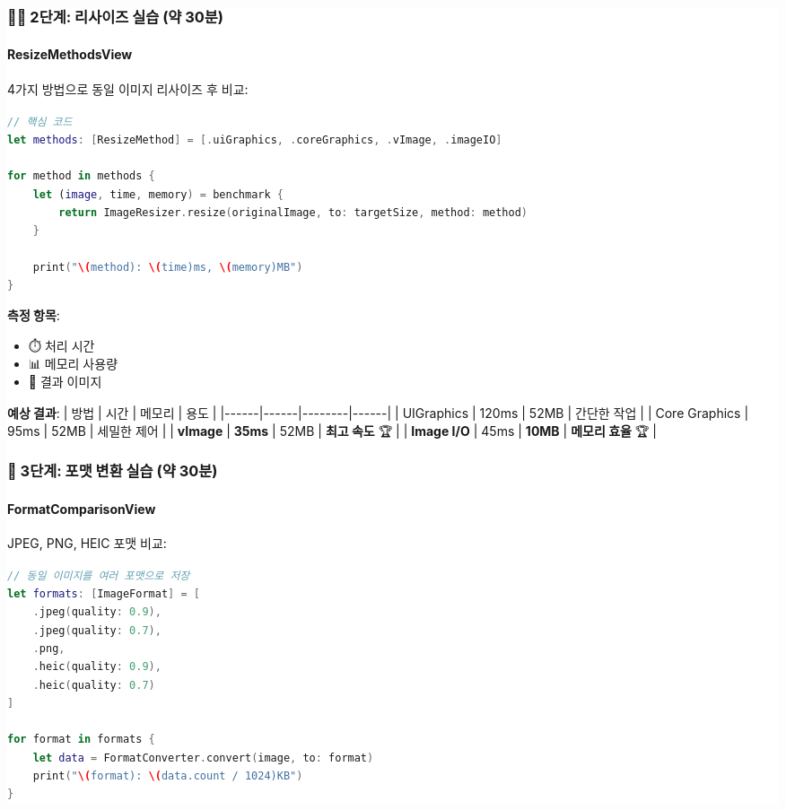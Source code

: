 ### 👨‍💻 2단계: 리사이즈 실습 (약 30분)

#### ResizeMethodsView
4가지 방법으로 동일 이미지 리사이즈 후 비교:

```swift
// 핵심 코드
let methods: [ResizeMethod] = [.uiGraphics, .coreGraphics, .vImage, .imageIO]

for method in methods {
    let (image, time, memory) = benchmark {
        return ImageResizer.resize(originalImage, to: targetSize, method: method)
    }
    
    print("\(method): \(time)ms, \(memory)MB")
}
```

**측정 항목**:
- ⏱️ 처리 시간
- 📊 메모리 사용량
- 🎨 결과 이미지

**예상 결과**:
| 방법 | 시간 | 메모리 | 용도 |
|------|------|--------|------|
| UIGraphics | 120ms | 52MB | 간단한 작업 |
| Core Graphics | 95ms | 52MB | 세밀한 제어 |
| **vImage** | **35ms** | 52MB | **최고 속도** 🏆 |
| **Image I/O** | 45ms | **10MB** | **메모리 효율** 🏆 |

### 🎨 3단계: 포맷 변환 실습 (약 30분)

#### FormatComparisonView
JPEG, PNG, HEIC 포맷 비교:

```swift
// 동일 이미지를 여러 포맷으로 저장
let formats: [ImageFormat] = [
    .jpeg(quality: 0.9),
    .jpeg(quality: 0.7),
    .png,
    .heic(quality: 0.9),
    .heic(quality: 0.7)
]

for format in formats {
    let data = FormatConverter.convert(image, to: format)
    print("\(format): \(data.count / 1024)KB")
}
```

